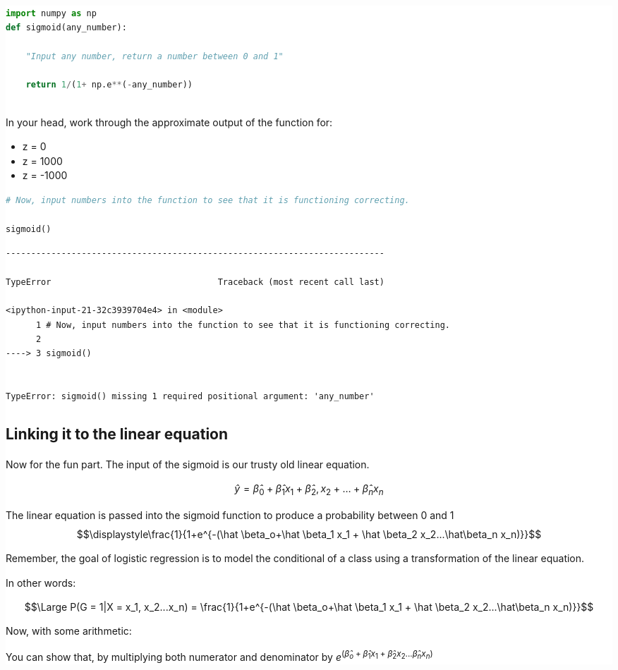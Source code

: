 


```python
import numpy as np
def sigmoid(any_number):
    
    "Input any number, return a number between 0 and 1"
    
    return 1/(1+ np.e**(-any_number))
    
```

In your head, work through the approximate output of the function for:
  - z = 0
  - z = 1000
  - z = -1000


```python
# Now, input numbers into the function to see that it is functioning correcting.

sigmoid()
```


    ---------------------------------------------------------------------------

    TypeError                                 Traceback (most recent call last)

    <ipython-input-21-32c3939704e4> in <module>
          1 # Now, input numbers into the function to see that it is functioning correcting.
          2 
    ----> 3 sigmoid()
    

    TypeError: sigmoid() missing 1 required positional argument: 'any_number'


## Linking it to the linear equation

Now for the fun part.  The input of the sigmoid is our trusty old linear equation.

$$ \hat y = \hat\beta_0 + \hat\beta_1 x_1 + \hat\beta_2, x_2 +\ldots + \hat\beta_n x_n $$

The linear equation is passed into the sigmoid function to produce a probability between 0 and 1
$$\displaystyle\frac{1}{1+e^{-(\hat \beta_o+\hat \beta_1 x_1 + \hat \beta_2 x_2...\hat\beta_n x_n)}}$$

Remember, the goal of logistic regression is to model the conditional of a class using a transformation of the linear equation.

In other words:

$$\Large P(G = 1|X = x_1, x_2...x_n) = \frac{1}{1+e^{-(\hat \beta_o+\hat \beta_1 x_1 + \hat \beta_2 x_2...\hat\beta_n x_n)}}$$


Now, with some arithmetic:

You can show that, by multiplying both numerator and denominator by $e^{(\hat \beta_o+\hat \beta_1 x_1 + \hat \beta_2 x_2...\hat\beta_n x_n)}$
